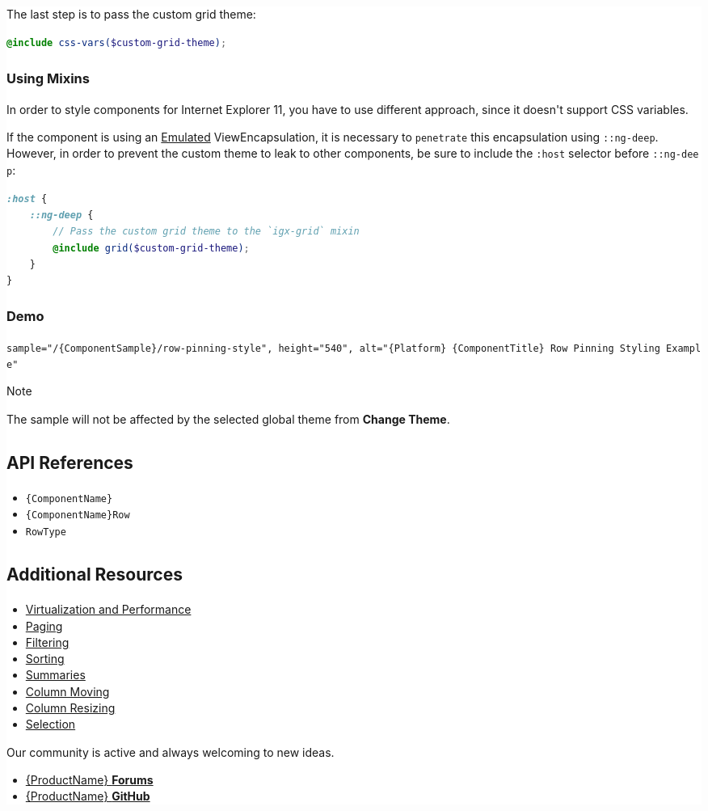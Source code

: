 The last step is to pass the custom grid theme:

```scss
@include css-vars($custom-grid-theme);
```

### Using Mixins

In order to style components for Internet Explorer 11, you have to use different approach, since it doesn't support CSS variables.

If the component is using an [Emulated](../themes/styles.md#view-encapsulation) ViewEncapsulation, it is necessary to `penetrate` this encapsulation using `::ng-deep`. However, in order to prevent the custom theme to leak to other components, be sure to include the `:host` selector before `::ng-deep`:

```scss
:host {
    ::ng-deep {
        // Pass the custom grid theme to the `igx-grid` mixin
        @include grid($custom-grid-theme);
    }
}
```

### Demo



`sample="/{ComponentSample}/row-pinning-style", height="540", alt="{Platform} {ComponentTitle} Row Pinning Styling Example"`



> [!Note]
>The sample will not be affected by the selected global theme from **Change Theme**.



## API References
* `{ComponentName}`
* `{ComponentName}Row`
* `RowType`

## Additional Resources


* [Virtualization and Performance](virtualization.md)
* [Paging](paging.md)
* [Filtering](filtering.md)
* [Sorting](sorting.md)
* [Summaries](summaries.md)
* [Column Moving](column-moving.md)
* [Column Resizing](column-resizing.md)
* [Selection](selection.md)


Our community is active and always welcoming to new ideas.

* [{ProductName} **Forums**]({ForumsLink})
* [{ProductName} **GitHub**]({GithubLink})
